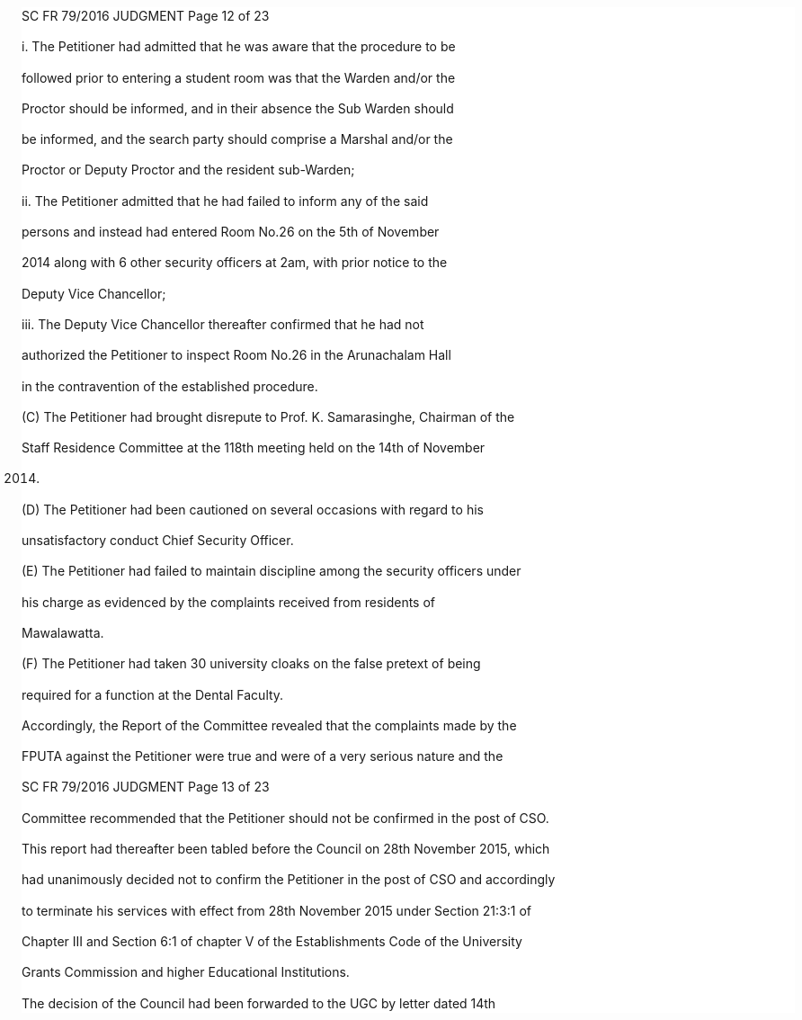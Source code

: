 SC FR 79/2016 JUDGMENT Page 12 of 23

i. The Petitioner had admitted that he was aware that the procedure to be

followed prior to entering a student room was that the Warden and/or the

Proctor should be informed, and in their absence the Sub Warden should

be informed, and the search party should comprise a Marshal and/or the

Proctor or Deputy Proctor and the resident sub-Warden;

ii. The Petitioner admitted that he had failed to inform any of the said

persons and instead had entered Room No.26 on the 5th of November

2014 along with 6 other security officers at 2am, with prior notice to the

Deputy Vice Chancellor;

iii. The Deputy Vice Chancellor thereafter confirmed that he had not

authorized the Petitioner to inspect Room No.26 in the Arunachalam Hall

in the contravention of the established procedure.

(C) The Petitioner had brought disrepute to Prof. K. Samarasinghe, Chairman of the

Staff Residence Committee at the 118th meeting held on the 14th of November

2014.

(D) The Petitioner had been cautioned on several occasions with regard to his

unsatisfactory conduct Chief Security Officer.

(E) The Petitioner had failed to maintain discipline among the security officers under

his charge as evidenced by the complaints received from residents of

Mawalawatta.

(F) The Petitioner had taken 30 university cloaks on the false pretext of being

required for a function at the Dental Faculty.

Accordingly, the Report of the Committee revealed that the complaints made by the

FPUTA against the Petitioner were true and were of a very serious nature and the

SC FR 79/2016 JUDGMENT Page 13 of 23

Committee recommended that the Petitioner should not be confirmed in the post of CSO.

This report had thereafter been tabled before the Council on 28th November 2015, which

had unanimously decided not to confirm the Petitioner in the post of CSO and accordingly

to terminate his services with effect from 28th November 2015 under Section 21:3:1 of

Chapter III and Section 6:1 of chapter V of the Establishments Code of the University

Grants Commission and higher Educational Institutions.

The decision of the Council had been forwarded to the UGC by letter dated 14th
